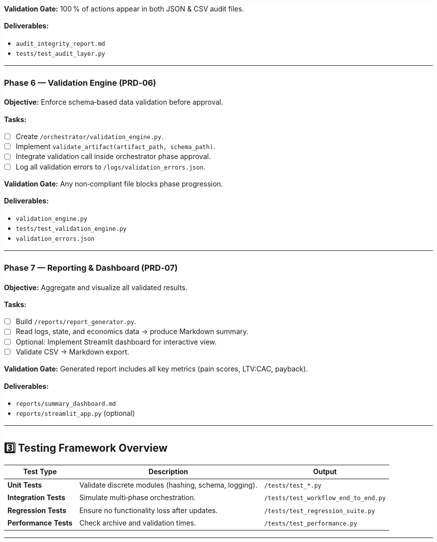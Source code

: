 **Validation Gate:** 100 % of actions appear in both JSON & CSV audit files.

**Deliverables:**
- `audit_integrity_report.md`  
- `tests/test_audit_layer.py`

---

### Phase 6 — Validation Engine (PRD‑06)
**Objective:** Enforce schema‑based data validation before approval.

**Tasks:**
- [ ] Create `/orchestrator/validation_engine.py`.
- [ ] Implement `validate_artifact(artifact_path, schema_path)`.
- [ ] Integrate validation call inside orchestrator phase approval.
- [ ] Log all validation errors to `/logs/validation_errors.json`.

**Validation Gate:** Any non‑compliant file blocks phase progression.

**Deliverables:**
- `validation_engine.py`
- `tests/test_validation_engine.py`
- `validation_errors.json`

---

### Phase 7 — Reporting & Dashboard (PRD‑07)
**Objective:** Aggregate and visualize all validated results.

**Tasks:**
- [ ] Build `/reports/report_generator.py`.
- [ ] Read logs, state, and economics data → produce Markdown summary.
- [ ] Optional: Implement Streamlit dashboard for interactive view.
- [ ] Validate CSV → Markdown export.

**Validation Gate:** Generated report includes all key metrics (pain scores, LTV:CAC, payback).

**Deliverables:**
- `reports/summary_dashboard.md`
- `reports/streamlit_app.py` (optional)

---

## 3️⃣ Testing Framework Overview

| Test Type | Description | Output |
|------------|-------------|--------|
| **Unit Tests** | Validate discrete modules (hashing, schema, logging). | `/tests/test_*.py` |
| **Integration Tests** | Simulate multi‑phase orchestration. | `/tests/test_workflow_end_to_end.py` |
| **Regression Tests** | Ensure no functionality loss after updates. | `/tests/test_regression_suite.py` |
| **Performance Tests** | Check archive and validation times. | `/tests/test_performance.py` |

---